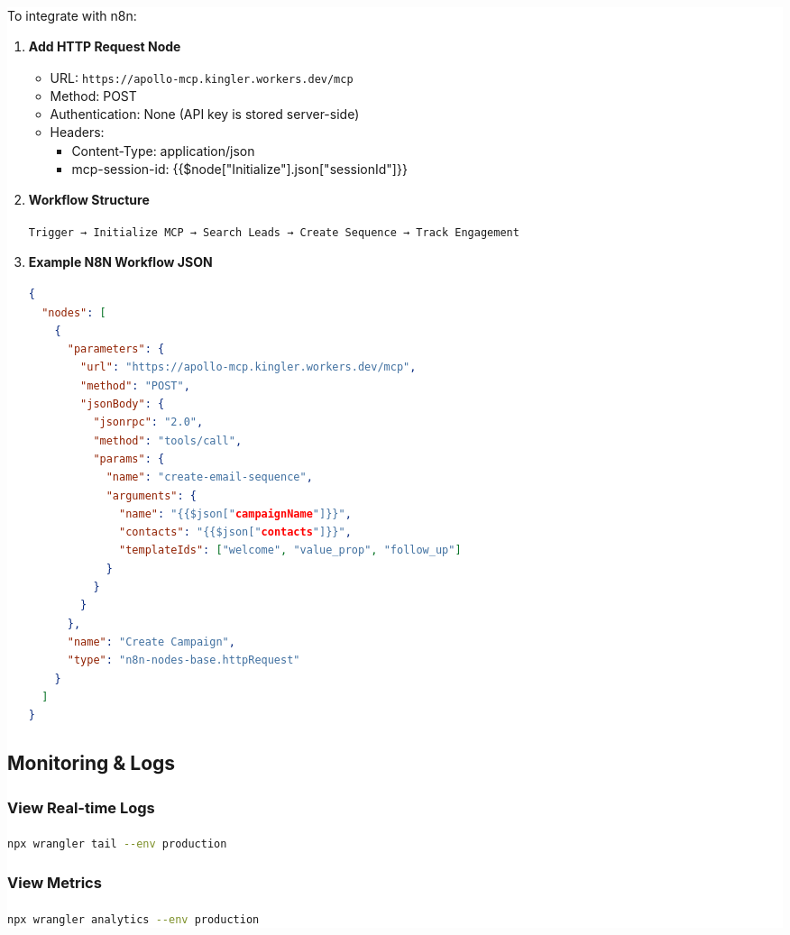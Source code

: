 To integrate with n8n:

1. **Add HTTP Request Node**
   - URL: `https://apollo-mcp.kingler.workers.dev/mcp`
   - Method: POST
   - Authentication: None (API key is stored server-side)
   - Headers:
     - Content-Type: application/json
     - mcp-session-id: {{$node["Initialize"].json["sessionId"]}}

2. **Workflow Structure**
   ```
   Trigger → Initialize MCP → Search Leads → Create Sequence → Track Engagement
   ```

3. **Example N8N Workflow JSON**
   ```json
   {
     "nodes": [
       {
         "parameters": {
           "url": "https://apollo-mcp.kingler.workers.dev/mcp",
           "method": "POST",
           "jsonBody": {
             "jsonrpc": "2.0",
             "method": "tools/call",
             "params": {
               "name": "create-email-sequence",
               "arguments": {
                 "name": "{{$json["campaignName"]}}",
                 "contacts": "{{$json["contacts"]}}",
                 "templateIds": ["welcome", "value_prop", "follow_up"]
               }
             }
           }
         },
         "name": "Create Campaign",
         "type": "n8n-nodes-base.httpRequest"
       }
     ]
   }
   ```

## Monitoring & Logs

### View Real-time Logs
```bash
npx wrangler tail --env production
```

### View Metrics
```bash
npx wrangler analytics --env production
```
